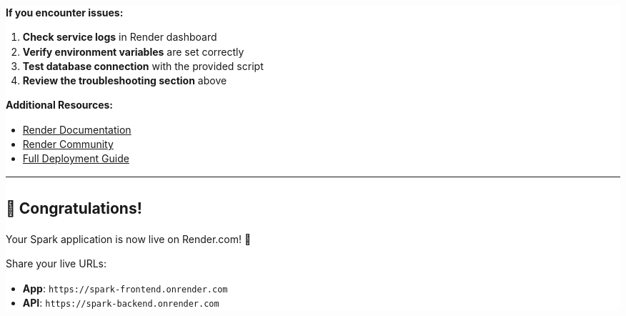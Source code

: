 **If you encounter issues:**

1. **Check service logs** in Render dashboard
2. **Verify environment variables** are set correctly
3. **Test database connection** with the provided script
4. **Review the troubleshooting section** above

**Additional Resources:**
- [Render Documentation](https://render.com/docs)
- [Render Community](https://community.render.com)
- [Full Deployment Guide](./RENDER_DEPLOYMENT.md)

---

## 🎊 Congratulations!

Your Spark application is now live on Render.com! 🚀

Share your live URLs:
- **App**: `https://spark-frontend.onrender.com`
- **API**: `https://spark-backend.onrender.com`